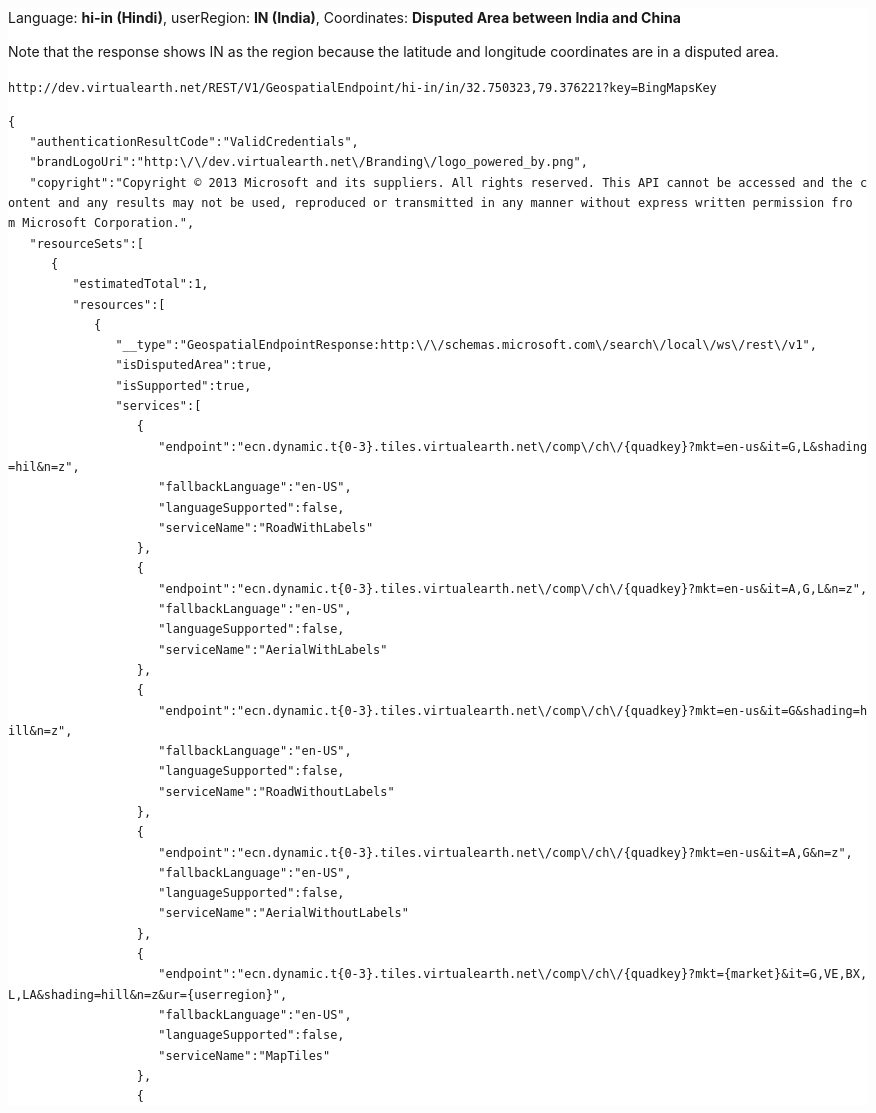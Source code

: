  Language: **hi-in (Hindi)**, userRegion: **IN (India)**, Coordinates: **Disputed Area between India and China**  
  
 Note that the response shows IN as the region because the latitude and longitude coordinates are in a disputed area.  
  
```  
http://dev.virtualearth.net/REST/V1/GeospatialEndpoint/hi-in/in/32.750323,79.376221?key=BingMapsKey  
```  
  
```  
{  
   "authenticationResultCode":"ValidCredentials",  
   "brandLogoUri":"http:\/\/dev.virtualearth.net\/Branding\/logo_powered_by.png",  
   "copyright":"Copyright © 2013 Microsoft and its suppliers. All rights reserved. This API cannot be accessed and the content and any results may not be used, reproduced or transmitted in any manner without express written permission from Microsoft Corporation.",  
   "resourceSets":[  
      {  
         "estimatedTotal":1,  
         "resources":[  
            {  
               "__type":"GeospatialEndpointResponse:http:\/\/schemas.microsoft.com\/search\/local\/ws\/rest\/v1",  
               "isDisputedArea":true,  
               "isSupported":true,  
               "services":[  
                  {  
                     "endpoint":"ecn.dynamic.t{0-3}.tiles.virtualearth.net\/comp\/ch\/{quadkey}?mkt=en-us&it=G,L&shading=hil&n=z",  
                     "fallbackLanguage":"en-US",  
                     "languageSupported":false,  
                     "serviceName":"RoadWithLabels"  
                  },  
                  {  
                     "endpoint":"ecn.dynamic.t{0-3}.tiles.virtualearth.net\/comp\/ch\/{quadkey}?mkt=en-us&it=A,G,L&n=z",  
                     "fallbackLanguage":"en-US",  
                     "languageSupported":false,  
                     "serviceName":"AerialWithLabels"  
                  },  
                  {  
                     "endpoint":"ecn.dynamic.t{0-3}.tiles.virtualearth.net\/comp\/ch\/{quadkey}?mkt=en-us&it=G&shading=hill&n=z",  
                     "fallbackLanguage":"en-US",  
                     "languageSupported":false,  
                     "serviceName":"RoadWithoutLabels"  
                  },  
                  {  
                     "endpoint":"ecn.dynamic.t{0-3}.tiles.virtualearth.net\/comp\/ch\/{quadkey}?mkt=en-us&it=A,G&n=z",  
                     "fallbackLanguage":"en-US",  
                     "languageSupported":false,  
                     "serviceName":"AerialWithoutLabels"  
                  },  
                  {  
                     "endpoint":"ecn.dynamic.t{0-3}.tiles.virtualearth.net\/comp\/ch\/{quadkey}?mkt={market}&it=G,VE,BX,L,LA&shading=hill&n=z&ur={userregion}",  
                     "fallbackLanguage":"en-US",  
                     "languageSupported":false,  
                     "serviceName":"MapTiles"  
                  },  
                  {  
```